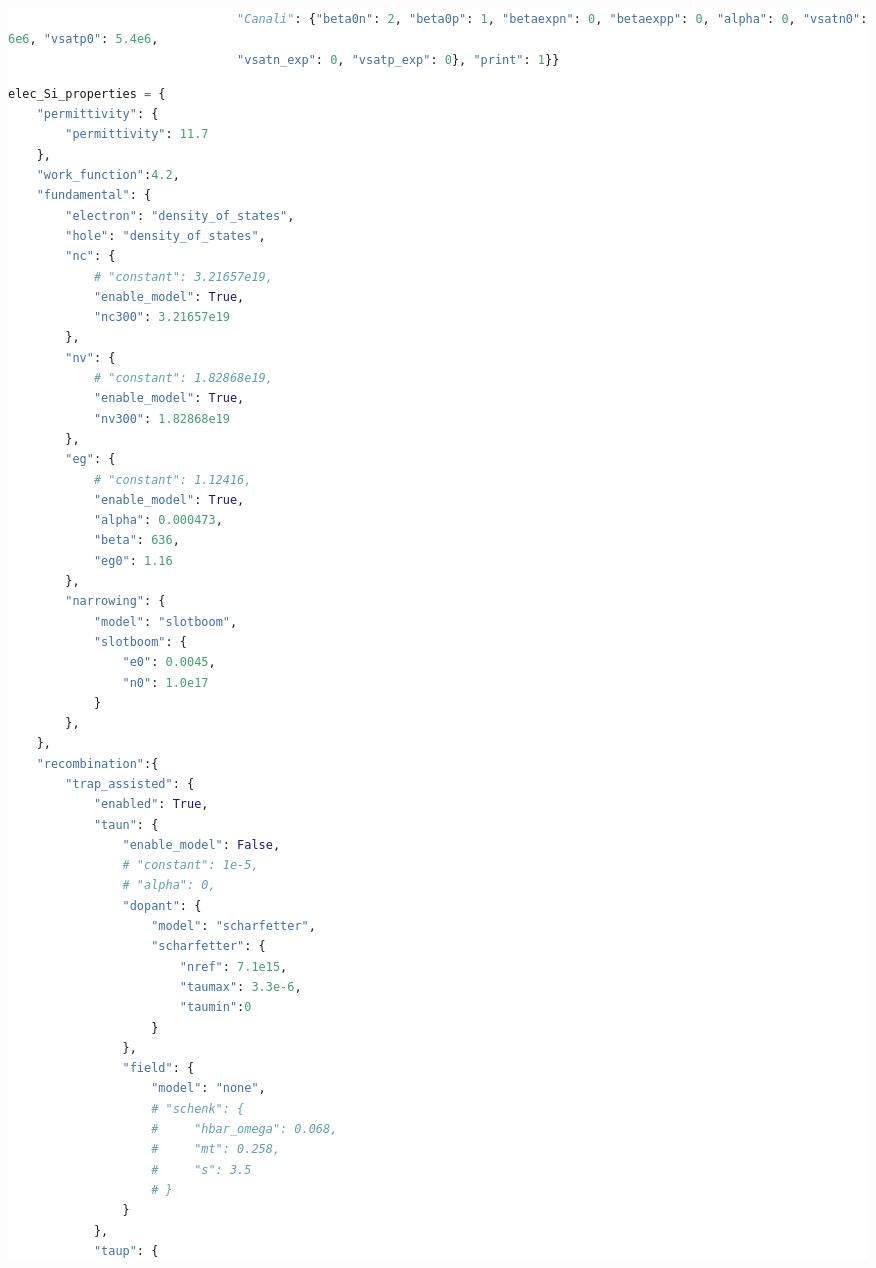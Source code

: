 ```python
                                "Canali": {"beta0n": 2, "beta0p": 1, "betaexpn": 0, "betaexpp": 0, "alpha": 0, "vsatn0": 6e6, "vsatp0": 5.4e6,
                                "vsatn_exp": 0, "vsatp_exp": 0}, "print": 1}}
```
```python
elec_Si_properties = {
    "permittivity": {
        "permittivity": 11.7
    },
    "work_function":4.2,
    "fundamental": {
        "electron": "density_of_states",
        "hole": "density_of_states",  
        "nc": {
            # "constant": 3.21657e19,
            "enable_model": True,
            "nc300": 3.21657e19
        },
        "nv": {
            # "constant": 1.82868e19,
            "enable_model": True,
            "nv300": 1.82868e19
        },
        "eg": {
            # "constant": 1.12416,
            "enable_model": True,
            "alpha": 0.000473,
            "beta": 636,
            "eg0": 1.16
        },
        "narrowing": {
            "model": "slotboom",
            "slotboom": {
                "e0": 0.0045,
                "n0": 1.0e17
            }
        },
    },
    "recombination":{
        "trap_assisted": {
            "enabled": True,
            "taun": {
                "enable_model": False,
                # "constant": 1e-5,
                # "alpha": 0,
                "dopant": {
                    "model": "scharfetter",  
                    "scharfetter": {
                        "nref": 7.1e15,
                        "taumax": 3.3e-6,
                        "taumin":0
                    }
                },
                "field": {
                    "model": "none",  
                    # "schenk": {
                    #     "hbar_omega": 0.068,
                    #     "mt": 0.258,
                    #     "s": 3.5
                    # }
                }
            },
            "taup": {
```
